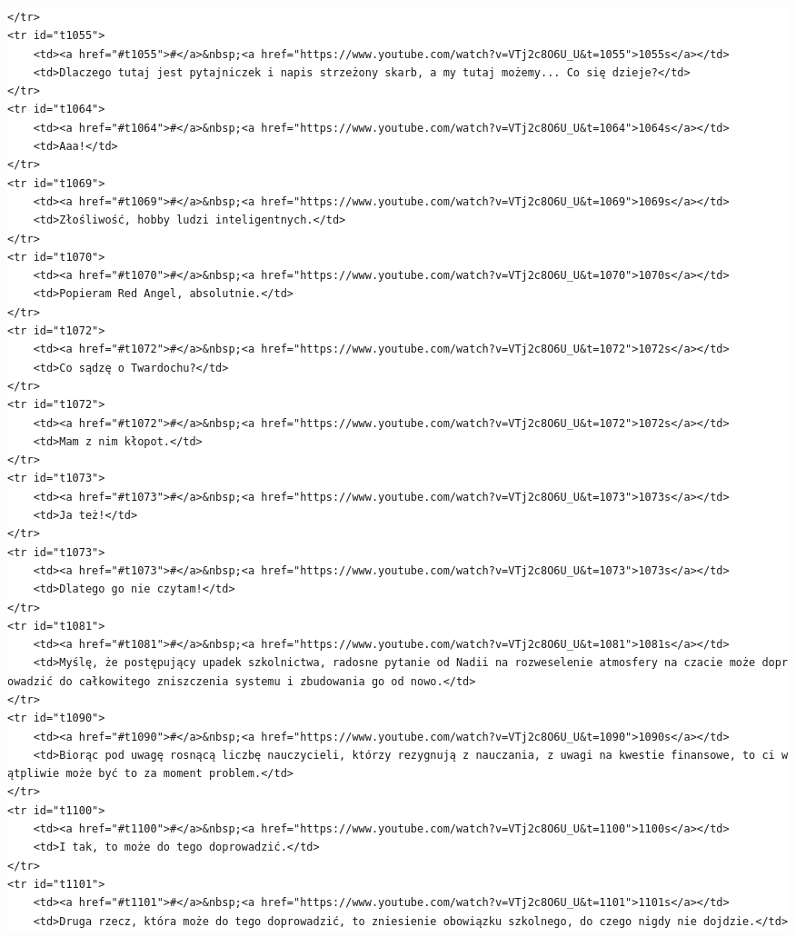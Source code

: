     </tr>
    <tr id="t1055">
        <td><a href="#t1055">#</a>&nbsp;<a href="https://www.youtube.com/watch?v=VTj2c8O6U_U&t=1055">1055s</a></td>
        <td>Dlaczego tutaj jest pytajniczek i napis strzeżony skarb, a my tutaj możemy... Co się dzieje?</td>
    </tr>
    <tr id="t1064">
        <td><a href="#t1064">#</a>&nbsp;<a href="https://www.youtube.com/watch?v=VTj2c8O6U_U&t=1064">1064s</a></td>
        <td>Aaa!</td>
    </tr>
    <tr id="t1069">
        <td><a href="#t1069">#</a>&nbsp;<a href="https://www.youtube.com/watch?v=VTj2c8O6U_U&t=1069">1069s</a></td>
        <td>Złośliwość, hobby ludzi inteligentnych.</td>
    </tr>
    <tr id="t1070">
        <td><a href="#t1070">#</a>&nbsp;<a href="https://www.youtube.com/watch?v=VTj2c8O6U_U&t=1070">1070s</a></td>
        <td>Popieram Red Angel, absolutnie.</td>
    </tr>
    <tr id="t1072">
        <td><a href="#t1072">#</a>&nbsp;<a href="https://www.youtube.com/watch?v=VTj2c8O6U_U&t=1072">1072s</a></td>
        <td>Co sądzę o Twardochu?</td>
    </tr>
    <tr id="t1072">
        <td><a href="#t1072">#</a>&nbsp;<a href="https://www.youtube.com/watch?v=VTj2c8O6U_U&t=1072">1072s</a></td>
        <td>Mam z nim kłopot.</td>
    </tr>
    <tr id="t1073">
        <td><a href="#t1073">#</a>&nbsp;<a href="https://www.youtube.com/watch?v=VTj2c8O6U_U&t=1073">1073s</a></td>
        <td>Ja też!</td>
    </tr>
    <tr id="t1073">
        <td><a href="#t1073">#</a>&nbsp;<a href="https://www.youtube.com/watch?v=VTj2c8O6U_U&t=1073">1073s</a></td>
        <td>Dlatego go nie czytam!</td>
    </tr>
    <tr id="t1081">
        <td><a href="#t1081">#</a>&nbsp;<a href="https://www.youtube.com/watch?v=VTj2c8O6U_U&t=1081">1081s</a></td>
        <td>Myślę, że postępujący upadek szkolnictwa, radosne pytanie od Nadii na rozweselenie atmosfery na czacie może doprowadzić do całkowitego zniszczenia systemu i zbudowania go od nowo.</td>
    </tr>
    <tr id="t1090">
        <td><a href="#t1090">#</a>&nbsp;<a href="https://www.youtube.com/watch?v=VTj2c8O6U_U&t=1090">1090s</a></td>
        <td>Biorąc pod uwagę rosnącą liczbę nauczycieli, którzy rezygnują z nauczania, z uwagi na kwestie finansowe, to ci wątpliwie może być to za moment problem.</td>
    </tr>
    <tr id="t1100">
        <td><a href="#t1100">#</a>&nbsp;<a href="https://www.youtube.com/watch?v=VTj2c8O6U_U&t=1100">1100s</a></td>
        <td>I tak, to może do tego doprowadzić.</td>
    </tr>
    <tr id="t1101">
        <td><a href="#t1101">#</a>&nbsp;<a href="https://www.youtube.com/watch?v=VTj2c8O6U_U&t=1101">1101s</a></td>
        <td>Druga rzecz, która może do tego doprowadzić, to zniesienie obowiązku szkolnego, do czego nigdy nie dojdzie.</td>